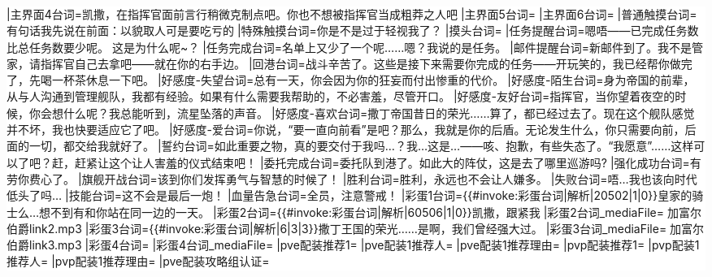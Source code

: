 |主界面4台词=凯撒，在指挥官面前言行稍微克制点吧。你也不想被指挥官当成粗莽之人吧
|主界面5台词=
|主界面6台词= 
|普通触摸台词=有句话我先说在前面：以貌取人可是要吃亏的
|特殊触摸台词=你是不是过于轻视我了？
|摸头台词=
|任务提醒台词=嗯唔——已完成任务数比总任务数要少呢。 这是为什么呢~？
|任务完成台词=名单上又少了一个呢……嗯？我说的是任务。
|邮件提醒台词=新邮件到了。我不是管家，请指挥官自己去拿吧——就在你的右手边。
|回港台词=战斗辛苦了。这些是接下来需要你完成的任务——开玩笑的，我已经帮你做完了，先喝一杯茶休息一下吧。
|好感度-失望台词=总有一天，你会因为你的狂妄而付出惨重的代价。
|好感度-陌生台词=身为帝国的前辈，从与人沟通到管理舰队，我都有经验。如果有什么需要我帮助的，不必害羞，尽管开口。
|好感度-友好台词=指挥官，当你望着夜空的时候，你会想什么呢？我总能听到，流星坠落的声音。
|好感度-喜欢台词=撒丁帝国昔日的荣光……算了，都已经过去了。现在这个舰队感觉并不坏，我也快要适应它了吧。
|好感度-爱台词=你说，“要一直向前看”是吧？那么，我就是你的后盾。无论发生什么，你只需要向前，后面的一切，都交给我就好了。
|誓约台词=如此重要之物，真的要交付于我吗…？我…这是…——咳、抱歉，有些失态了。“我愿意”……这样可以了吧？赶，赶紧让这个让人害羞的仪式结束吧！
|委托完成台词=委托队到港了。如此大的阵仗，这是去了哪里巡游吗?
|强化成功台词=有劳你费心了。
|旗舰开战台词=该到你们发挥勇气与智慧的时候了！
|胜利台词=胜利，永远也不会让人嫌多。
|失败台词=唔…我也该向时代低头了吗…
|技能台词=这不会是最后一炮！
|血量告急台词=全员，注意警戒！
|彩蛋1台词={{#invoke:彩蛋台词|解析|20502|1|0}}皇家的骑士么…想不到有和你站在同一边的一天。
|彩蛋2台词={{#invoke:彩蛋台词|解析|60506|1|0}}凯撒，跟紧我
|彩蛋2台词_mediaFile= 加富尔伯爵link2.mp3
|彩蛋3台词={{#invoke:彩蛋台词|解析|6|3|3}}撒丁王国的荣光……是啊，我们曾经强大过。
|彩蛋3台词_mediaFile= 加富尔伯爵link3.mp3
|彩蛋4台词=
|彩蛋4台词_mediaFile=
|pve配装推荐1=
|pve配装1推荐人=
|pve配装1推荐理由=
|pvp配装推荐1=
|pvp配装1推荐人=
|pvp配装1推荐理由=
|pve配装攻略组认证=
